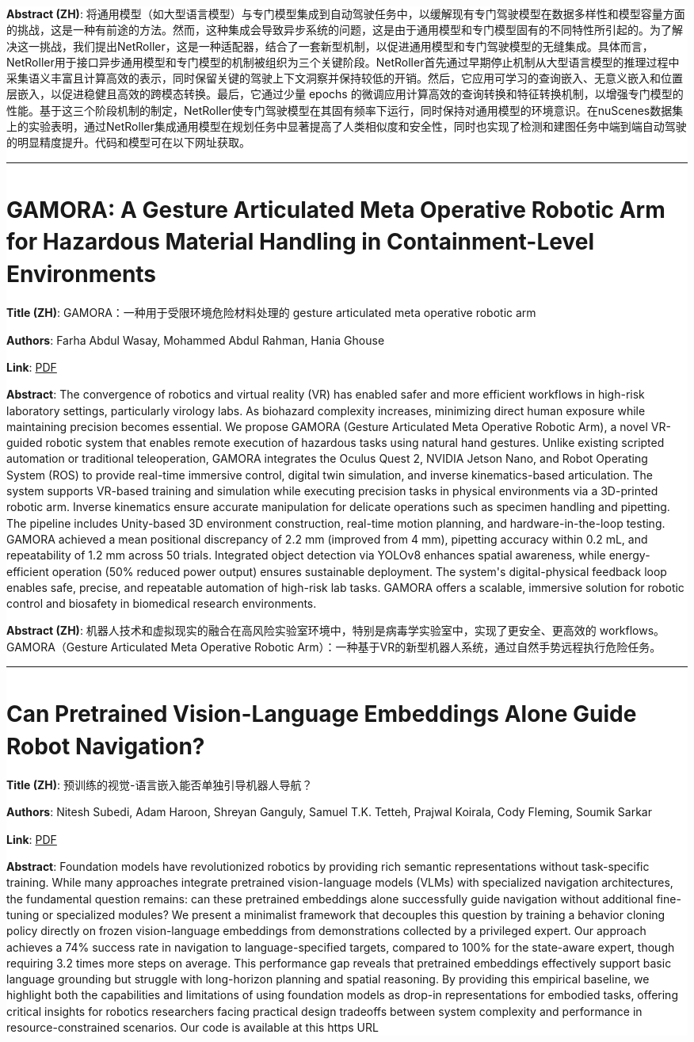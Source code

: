 **Abstract (ZH)**: 将通用模型（如大型语言模型）与专门模型集成到自动驾驶任务中，以缓解现有专门驾驶模型在数据多样性和模型容量方面的挑战，这是一种有前途的方法。然而，这种集成会导致异步系统的问题，这是由于通用模型和专门模型固有的不同特性所引起的。为了解决这一挑战，我们提出NetRoller，这是一种适配器，结合了一套新型机制，以促进通用模型和专门驾驶模型的无缝集成。具体而言，NetRoller用于接口异步通用模型和专门模型的机制被组织为三个关键阶段。NetRoller首先通过早期停止机制从大型语言模型的推理过程中采集语义丰富且计算高效的表示，同时保留关键的驾驶上下文洞察并保持较低的开销。然后，它应用可学习的查询嵌入、无意义嵌入和位置层嵌入，以促进稳健且高效的跨模态转换。最后，它通过少量 epochs 的微调应用计算高效的查询转换和特征转换机制，以增强专门模型的性能。基于这三个阶段机制的制定，NetRoller使专门驾驶模型在其固有频率下运行，同时保持对通用模型的环境意识。在nuScenes数据集上的实验表明，通过NetRoller集成通用模型在规划任务中显著提高了人类相似度和安全性，同时也实现了检测和建图任务中端到端自动驾驶的明显精度提升。代码和模型可在以下网址获取。 

---
# GAMORA: A Gesture Articulated Meta Operative Robotic Arm for Hazardous Material Handling in Containment-Level Environments 

**Title (ZH)**: GAMORA：一种用于受限环境危险材料处理的 gesture articulated meta operative robotic arm 

**Authors**: Farha Abdul Wasay, Mohammed Abdul Rahman, Hania Ghouse  

**Link**: [PDF](https://arxiv.org/pdf/2506.14513)  

**Abstract**: The convergence of robotics and virtual reality (VR) has enabled safer and more efficient workflows in high-risk laboratory settings, particularly virology labs. As biohazard complexity increases, minimizing direct human exposure while maintaining precision becomes essential. We propose GAMORA (Gesture Articulated Meta Operative Robotic Arm), a novel VR-guided robotic system that enables remote execution of hazardous tasks using natural hand gestures. Unlike existing scripted automation or traditional teleoperation, GAMORA integrates the Oculus Quest 2, NVIDIA Jetson Nano, and Robot Operating System (ROS) to provide real-time immersive control, digital twin simulation, and inverse kinematics-based articulation. The system supports VR-based training and simulation while executing precision tasks in physical environments via a 3D-printed robotic arm. Inverse kinematics ensure accurate manipulation for delicate operations such as specimen handling and pipetting. The pipeline includes Unity-based 3D environment construction, real-time motion planning, and hardware-in-the-loop testing. GAMORA achieved a mean positional discrepancy of 2.2 mm (improved from 4 mm), pipetting accuracy within 0.2 mL, and repeatability of 1.2 mm across 50 trials. Integrated object detection via YOLOv8 enhances spatial awareness, while energy-efficient operation (50% reduced power output) ensures sustainable deployment. The system's digital-physical feedback loop enables safe, precise, and repeatable automation of high-risk lab tasks. GAMORA offers a scalable, immersive solution for robotic control and biosafety in biomedical research environments. 

**Abstract (ZH)**: 机器人技术和虚拟现实的融合在高风险实验室环境中，特别是病毒学实验室中，实现了更安全、更高效的 workflows。GAMORA（Gesture Articulated Meta Operative Robotic Arm）：一种基于VR的新型机器人系统，通过自然手势远程执行危险任务。 

---
# Can Pretrained Vision-Language Embeddings Alone Guide Robot Navigation? 

**Title (ZH)**: 预训练的视觉-语言嵌入能否单独引导机器人导航？ 

**Authors**: Nitesh Subedi, Adam Haroon, Shreyan Ganguly, Samuel T.K. Tetteh, Prajwal Koirala, Cody Fleming, Soumik Sarkar  

**Link**: [PDF](https://arxiv.org/pdf/2506.14507)  

**Abstract**: Foundation models have revolutionized robotics by providing rich semantic representations without task-specific training. While many approaches integrate pretrained vision-language models (VLMs) with specialized navigation architectures, the fundamental question remains: can these pretrained embeddings alone successfully guide navigation without additional fine-tuning or specialized modules? We present a minimalist framework that decouples this question by training a behavior cloning policy directly on frozen vision-language embeddings from demonstrations collected by a privileged expert. Our approach achieves a 74% success rate in navigation to language-specified targets, compared to 100% for the state-aware expert, though requiring 3.2 times more steps on average. This performance gap reveals that pretrained embeddings effectively support basic language grounding but struggle with long-horizon planning and spatial reasoning. By providing this empirical baseline, we highlight both the capabilities and limitations of using foundation models as drop-in representations for embodied tasks, offering critical insights for robotics researchers facing practical design tradeoffs between system complexity and performance in resource-constrained scenarios. Our code is available at this https URL 
